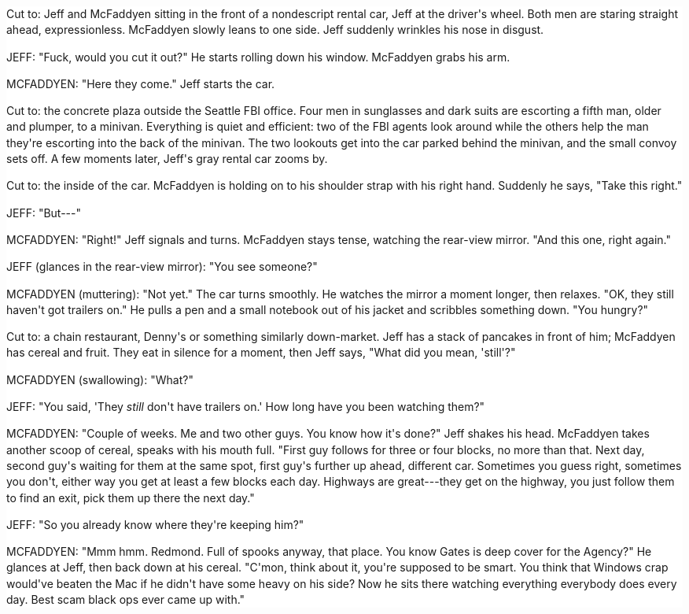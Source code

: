 Cut to: Jeff and McFaddyen sitting in the front of a nondescript
rental car, Jeff at the driver's wheel.  Both men are staring straight
ahead, expressionless.  McFaddyen slowly leans to one side.  Jeff
suddenly wrinkles his nose in disgust.

JEFF: "Fuck, would you cut it out?" He starts rolling down his window.
McFaddyen grabs his arm.

MCFADDYEN: "Here they come." Jeff starts the car.

Cut to: the concrete plaza outside the Seattle FBI office.  Four men
in sunglasses and dark suits are escorting a fifth man, older and
plumper, to a minivan.  Everything is quiet and efficient: two of the
FBI agents look around while the others help the man they're escorting
into the back of the minivan.  The two lookouts get into the car
parked behind the minivan, and the small convoy sets off.  A few
moments later, Jeff's gray rental car zooms by.

Cut to: the inside of the car.  McFaddyen is holding on to his
shoulder strap with his right hand.  Suddenly he says, "Take this
right."

JEFF: "But---"

MCFADDYEN: "Right!" Jeff signals and turns.  McFaddyen stays tense,
watching the rear-view mirror.  "And this one, right again."

JEFF (glances in the rear-view mirror): "You see someone?"

MCFADDYEN (muttering): "Not yet." The car turns smoothly.  He watches
the mirror a moment longer, then relaxes.  "OK, they still haven't got
trailers on."  He pulls a pen and a small notebook out of his jacket
and scribbles something down.  "You hungry?"

Cut to: a chain restaurant, Denny's or something similarly
down-market.  Jeff has a stack of pancakes in front of him; McFaddyen
has cereal and fruit.  They eat in silence for a moment, then Jeff
says, "What did you mean, 'still'?"

MCFADDYEN (swallowing): "What?"

JEFF: "You said, 'They *still* don't have trailers on.' How long have
you been watching them?"

MCFADDYEN: "Couple of weeks.  Me and two other guys.  You know how
it's done?" Jeff shakes his head.  McFaddyen takes another scoop of
cereal, speaks with his mouth full.  "First guy follows for three or
four blocks, no more than that.  Next day, second guy's waiting for
them at the same spot, first guy's further up ahead, different car.
Sometimes you guess right, sometimes you don't, either way you get at
least a few blocks each day.  Highways are great---they get on the
highway, you just follow them to find an exit, pick them up there the
next day."

JEFF: "So you already know where they're keeping him?"

MCFADDYEN: "Mmm hmm.  Redmond.  Full of spooks anyway, that place.
You know Gates is deep cover for the Agency?" He glances at Jeff, then
back down at his cereal.  "C'mon, think about it, you're supposed to
be smart.  You think that Windows crap would've beaten the Mac if he
didn't have some heavy on his side? Now he sits there watching
everything everybody does every day.  Best scam black ops ever came up
with."
